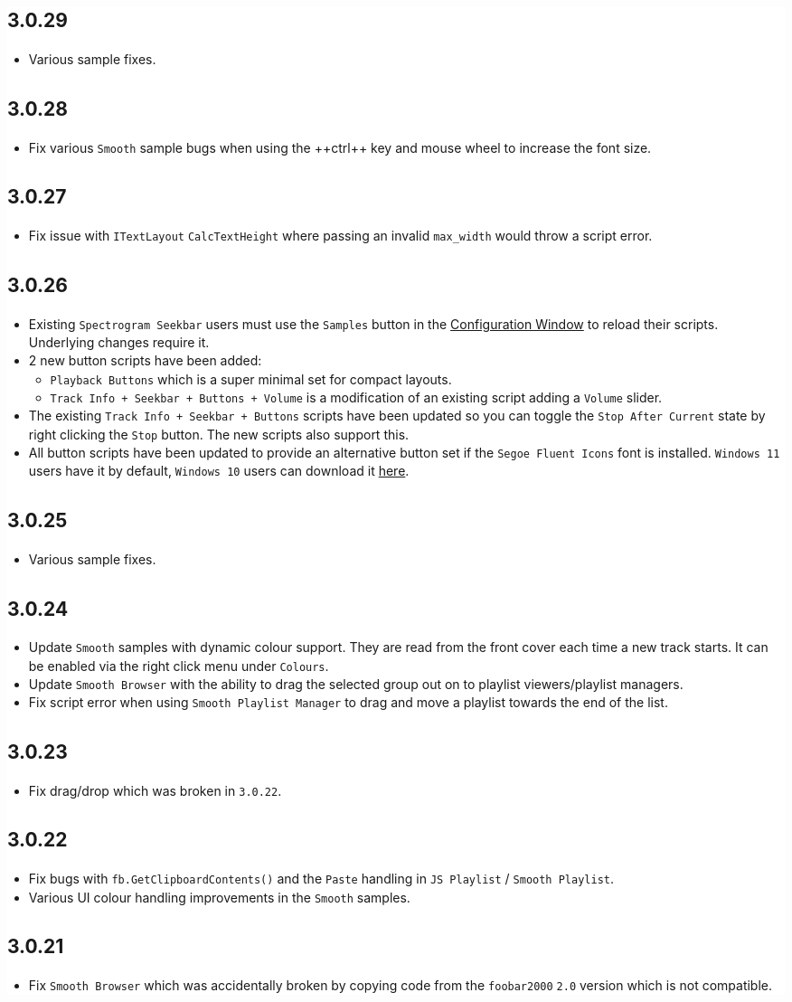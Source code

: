 ## 3.0.29
- Various sample fixes.

## 3.0.28
- Fix various `Smooth` sample bugs when using the ++ctrl++ key and mouse wheel to increase the font size.

## 3.0.27
- Fix issue with `ITextLayout` `CalcTextHeight` where passing an invalid `max_width` would throw a script error.

## 3.0.26
- Existing `Spectrogram Seekbar` users must use the `Samples` button in the [Configuration Window](../configuration-window.md) to reload their scripts. Underlying changes require it.
- 2 new button scripts have been added:
    * `Playback Buttons` which is a super minimal set for compact layouts.
    * `Track Info + Seekbar + Buttons + Volume` is a modification of an existing script adding a `Volume` slider.
- The existing `Track Info + Seekbar + Buttons` scripts have been updated so you can toggle the `Stop After Current` state by right clicking the `Stop` button. The new scripts also support this.
- All button scripts have been updated to provide an alternative button set if the `Segoe Fluent Icons` font is installed. `Windows 11`
users have it by default, `Windows 10` users can download it [here](https://download.microsoft.com/download/8/f/c/8fc7cbc3-177e-4a22-af48-2a85e1c5bffb/Segoe-Fluent-Icons.zip).

## 3.0.25
- Various sample fixes.

## 3.0.24
- Update `Smooth` samples with dynamic colour support. They are read from the front cover each time a new track starts. It can be enabled via the right click menu under `Colours`.
- Update `Smooth Browser` with the ability to drag the selected group out on to playlist viewers/playlist managers.
- Fix script error when using `Smooth Playlist Manager` to drag and move a playlist towards the end of the list.

## 3.0.23
- Fix drag/drop which was broken in `3.0.22`.

## 3.0.22
- Fix bugs with `fb.GetClipboardContents()` and the `Paste` handling in `JS Playlist` / `Smooth Playlist`.
- Various UI colour handling improvements in the `Smooth` samples.

## 3.0.21
- Fix `Smooth Browser` which was accidentally broken by copying code from the `foobar2000` `2.0` version which is not compatible.
